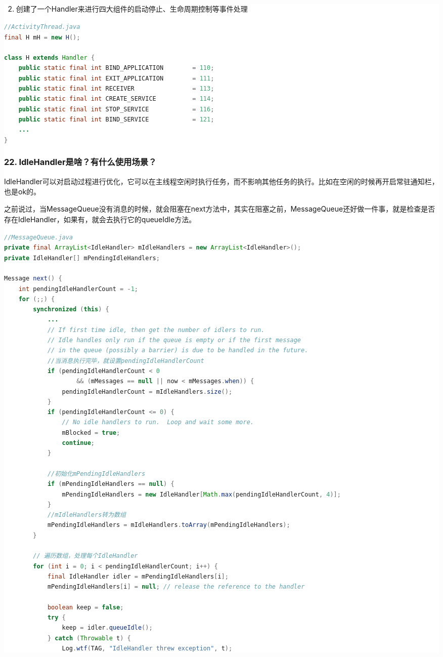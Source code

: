 2. 创建了一个Handler来进行四大组件的启动停止、生命周期控制等事件处理

```java
//ActivityThread.java
final H mH = new H();

class H extends Handler {
    public static final int BIND_APPLICATION        = 110;
    public static final int EXIT_APPLICATION        = 111;
    public static final int RECEIVER                = 113;
    public static final int CREATE_SERVICE          = 114;
    public static final int STOP_SERVICE            = 116;
    public static final int BIND_SERVICE            = 121;
    ...
}
```

### <span id="head25">22. IdleHandler是啥？有什么使用场景？</span>

IdleHandler可以对启动过程进行优化，它可以在主线程空闲时执行任务，而不影响其他任务的执行。比如在空闲的时候再开启常驻通知栏，也是ok的。

之前说过，当MessageQueue没有消息的时候，就会阻塞在next方法中，其实在阻塞之前，MessageQueue还好做一件事，就是检查是否存在IdleHandler，如果有，就会去执行它的queueIdle方法。

```java
//MessageQueue.java
private final ArrayList<IdleHandler> mIdleHandlers = new ArrayList<IdleHandler>();
private IdleHandler[] mPendingIdleHandlers;

Message next() {
    int pendingIdleHandlerCount = -1;
    for (;;) {
        synchronized (this) {
            ...
            // If first time idle, then get the number of idlers to run.
            // Idle handles only run if the queue is empty or if the first message
            // in the queue (possibly a barrier) is due to be handled in the future.
            //当消息执行完毕，就设置pendingIdleHandlerCount
            if (pendingIdleHandlerCount < 0
                    && (mMessages == null || now < mMessages.when)) {
                pendingIdleHandlerCount = mIdleHandlers.size();
            }
            if (pendingIdleHandlerCount <= 0) {
                // No idle handlers to run.  Loop and wait some more.
                mBlocked = true;
                continue;
            }
            
            //初始化mPendingIdleHandlers
            if (mPendingIdleHandlers == null) {
                mPendingIdleHandlers = new IdleHandler[Math.max(pendingIdleHandlerCount, 4)];
            }
            //mIdleHandlers转为数组
            mPendingIdleHandlers = mIdleHandlers.toArray(mPendingIdleHandlers);
        }

        // 遍历数组，处理每个IdleHandler
        for (int i = 0; i < pendingIdleHandlerCount; i++) {
            final IdleHandler idler = mPendingIdleHandlers[i];
            mPendingIdleHandlers[i] = null; // release the reference to the handler

            boolean keep = false;
            try {
                keep = idler.queueIdle();
            } catch (Throwable t) {
                Log.wtf(TAG, "IdleHandler threw exception", t);
```